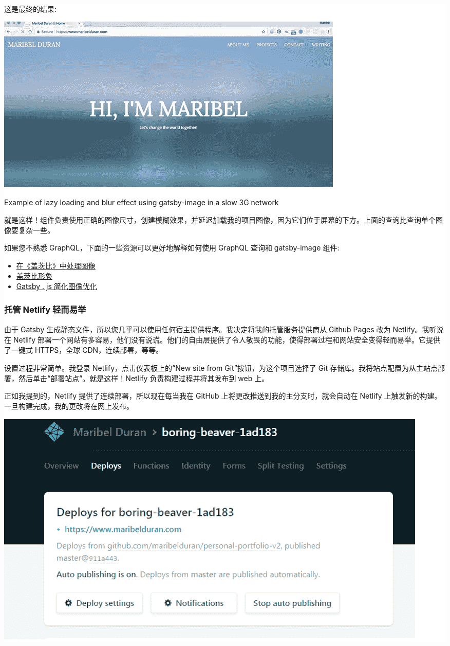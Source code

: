 这是最终的结果:

![01dWYR9uwENmj6xQcoA-5uhSqdXywSDUMCyH](img/a637dd8f218e24cbfa221d245c2bfa73.png)

Example of lazy loading and blur effect using gatsby-image in a slow 3G network

就是这样！组件负责使用正确的图像尺寸，创建模糊效果，并延迟加载我的项目图像，因为它们位于屏幕的下方。上面的查询比查询单个图像要复杂一些。

如果您不熟悉 GraphQL，下面的一些资源可以更好地解释如何使用 GraphQL 查询和 gatsby-image 组件:

*   [在《盖茨比》中处理图像](https://www.gatsbyjs.org/docs/working-with-images/)
*   [盖茨比形象](https://www.gatsbyjs.org/packages/gatsby-image/)
*   [Gatsby . js 简化图像优化](https://medium.com/@kyle.robert.gill/ridiculously-easy-image-optimization-with-gatsby-js-59d48e15db6e)

### **托管 Netlify 轻而易举**

由于 Gatsby 生成静态文件，所以您几乎可以使用任何宿主提供程序。我决定将我的托管服务提供商从 Github Pages 改为 Netlify。我听说在 Netlify 部署一个网站有多容易，他们没有说谎。他们的自由层提供了令人敬畏的功能，使得部署过程和网站安全变得轻而易举。它提供了一键式 HTTPS，全球 CDN，连续部署，等等。

设置过程非常简单。我登录 Netlify，点击仪表板上的“New site from Git”按钮，为这个项目选择了 Git 存储库。我将站点配置为从主站点部署，然后单击“部署站点”。就是这样！Netlify 负责构建过程并将其发布到 web 上。

正如我提到的，Netlify 提供了连续部署，所以现在每当我在 GitHub 上将更改推送到我的主分支时，就会自动在 Netlify 上触发新的构建。一旦构建完成，我的更改将在网上发布。

![sslrobbMI6Gv3V0fhuG0AQyX6wpBjKY9Fmqy](img/c4b7683cd5f4c03824f74969e04a3ce5.png)
